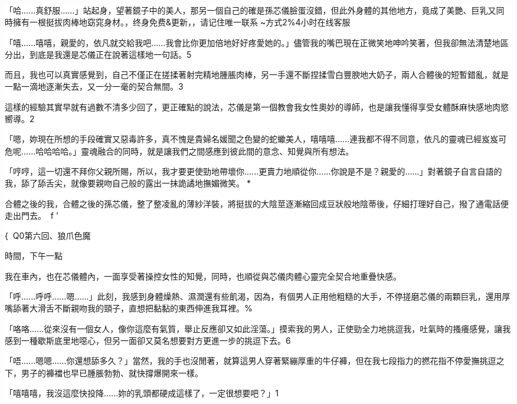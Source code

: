 



「哈......真舒服......」站起身，望著鏡子中的美人，那另一個自己的確是孫芯儀臉蛋沒錯，但此外身體的其他地方，竟成了美艷、巨乳又同時擁有一根挺拔肉棒地窈窕身材。，终身免费&更新，，请记住唯一联系 ~方式2%4小时在线客服





「嘻......嘻嘻，親愛的，依凡就交給我吧......我會比你更加倍地好好疼愛她的。」儘管我的嘴巴現在正微笑地呻吟笑著，但我卻無法清楚地區分出，到底是我還是芯儀正在說著這樣地一句話。5





而且，我也可以真實感覺到，自己不僅正在搓揉著射完精地腫脹肉棒，另一手還不斷捏揉雪白豐腴地大奶子，兩人合體後的短暫錯亂，就是一點一滴地逐漸失去，又一分一毫的契合無間。3





這樣的經驗其實早就有過數不清多少回了，更正確點的說法，芯儀是第一個教會我女性奧妙的導師，也是讓我懂得享受女體酥麻快感地肉慾嚮導。2



「嗯，妳現在所想的手段確實又惡毒許多，真不愧是貴婦名媛聞之色變的蛇蠍美人，嘻嘻嘻......連我都不得不同意，依凡的靈魂已經岌岌可危呢......哈哈哈哈。」靈魂融合的同時，就是讓我們之間感應到彼此間的意念、知覺與所有想法。





「哼哼，這一切還不拜你父親所賜，所以，我才要更使勁地帶壞你......更賣力地順從你......你說是不是？親愛的......」對著鏡子自言自語的我，舔了舔舌尖，就像要親吻自己般的露出一抹詭譎地撫媚微笑。 *



合體之後的我，合體之後的孫芯儀，整了整凌亂的薄紗洋裝，將挺拔的大陰莖逐漸縮回成豆狀般地陰蒂後，仔細打理好自己，撥了通電話便走出門去。  f '

{  Q0第六回、狼爪色魔





時間，下午一點





我在車內，也在芯儀體內，一面享受著操控女性的知覺，同時，也順從與芯儀肉體心靈完全契合地重疊快感。



「呼......呼呼......嗯......」此刻，我感到身體燥熱、濕潤還有些飢渴，因為，有個男人正用他粗糙的大手，不停搓磨芯儀的兩顆巨乳，還用厚嘴舔著大滑舌不斷親吻我的頸子，直想把黏黏的東西伸進我耳裡。%



「咯咯......從來沒有一個女人，像你這麼有氣質，舉止反應卻又如此淫蕩。」摸索我的男人，正使勁全力地挑逗我，吐氣時的搔癢感覺，讓我感到一種歇斯底里地噁心，但另一面卻又莫名想要對方更進一步的挑逗下去。6





「唔......嗯嗯......你還想舔多久？」當然，我的手也沒閒著，就算這男人穿著緊繃厚重的牛仔褲，但在我七段指力的撚花指不停愛撫挑逗之下，男子的褲襠也早已腫脹勃勃、就快撐爆開來一樣。



「嘻嘻嘻，我沒這麼快投降......妳的乳頭都硬成這樣了，一定很想要吧？」1



